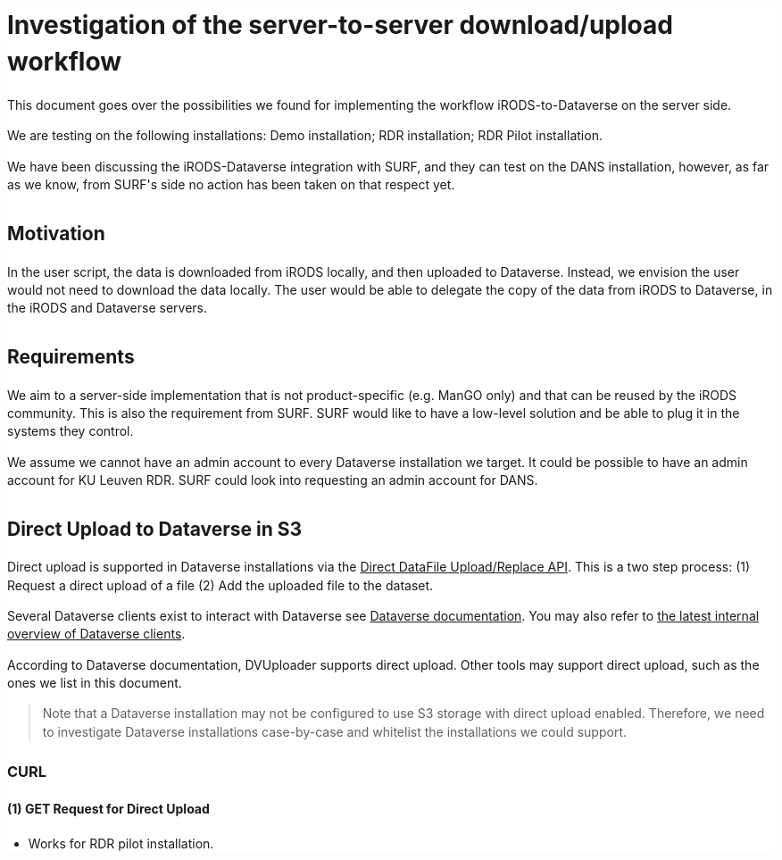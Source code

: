 # Investigation of the server-to-server download/upload workflow

This document goes over the possibilities we found for implementing the workflow iRODS-to-Dataverse on the server side. 

We are testing on the following installations: Demo installation; RDR installation; RDR Pilot installation. 

We have been discussing the iRODS-Dataverse integration with SURF, and they can test on the DANS installation, however, as far as we know, from SURF's side no action has been taken on that respect yet.

## Motivation
In the user script, the data is downloaded from iRODS locally, and then uploaded to Dataverse. Instead, we envision the user would not need to download the data locally. 
The user would be able to delegate the copy of the data from iRODS to Dataverse, in the iRODS and Dataverse servers.

## Requirements
We aim to a server-side implementation that is not product-specific (e.g. ManGO only) and that can be reused by the iRODS community. This is also the requirement from SURF. SURF would like to have a low-level solution and be able to plug it in the systems they control.

We assume we cannot have an admin account to every Dataverse installation we target. It could be possible to have an admin account for KU Leuven RDR. SURF could look into requesting an admin account for DANS.


## Direct Upload to Dataverse in S3

Direct upload is supported in Dataverse installations via the <a href="https://guides.dataverse.org/en/latest/developers/s3-direct-upload-api.html">Direct DataFile Upload/Replace API</a>. This is a two step process: (1) Request a direct upload of a file (2) Add the uploaded file to the dataset.

Several Dataverse clients exist to interact with Dataverse see <a href="https://guides.dataverse.org/en/latest/api/client-libraries.html">Dataverse documentation</a>. You may also refer to [the latest internal overview of Dataverse clients](../../overview_DataverseClients.md).

According to Dataverse documentation, DVUploader supports direct upload. Other tools may support direct upload, such as the ones we list in this document. 

> Note that a Dataverse installation may not be configured to use S3 storage with direct upload enabled. Therefore, we need to investigate Dataverse installations case-by-case and whitelist the installations we could support.

### CURL

#### (1) GET Request for Direct Upload

* Works for RDR pilot installation.
